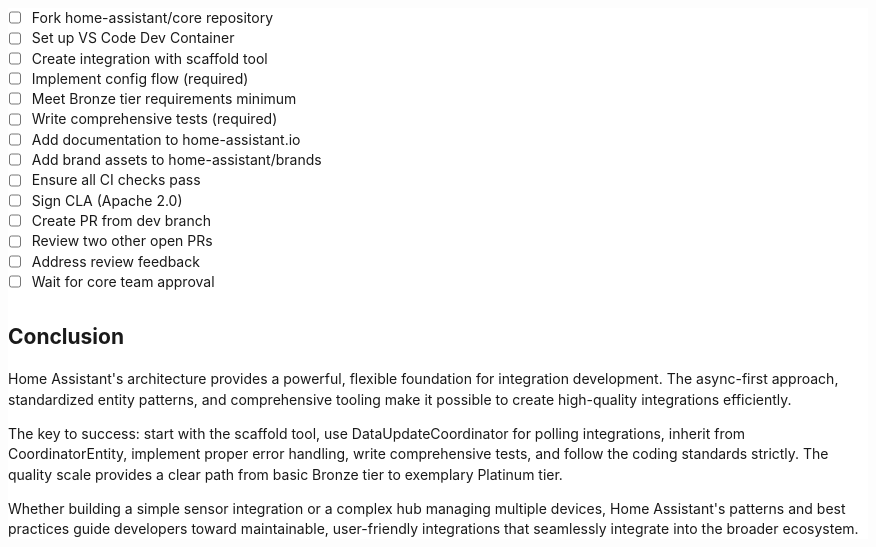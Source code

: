 - [ ] Fork home-assistant/core repository
- [ ] Set up VS Code Dev Container
- [ ] Create integration with scaffold tool
- [ ] Implement config flow (required)
- [ ] Meet Bronze tier requirements minimum
- [ ] Write comprehensive tests (required)
- [ ] Add documentation to home-assistant.io
- [ ] Add brand assets to home-assistant/brands
- [ ] Ensure all CI checks pass
- [ ] Sign CLA (Apache 2.0)
- [ ] Create PR from dev branch
- [ ] Review two other open PRs
- [ ] Address review feedback
- [ ] Wait for core team approval

## Conclusion

Home Assistant's architecture provides a powerful, flexible foundation for integration development. The async-first approach, standardized entity patterns, and comprehensive tooling make it possible to create high-quality integrations efficiently.

The key to success: start with the scaffold tool, use DataUpdateCoordinator for polling integrations, inherit from CoordinatorEntity, implement proper error handling, write comprehensive tests, and follow the coding standards strictly. The quality scale provides a clear path from basic Bronze tier to exemplary Platinum tier.

Whether building a simple sensor integration or a complex hub managing multiple devices, Home Assistant's patterns and best practices guide developers toward maintainable, user-friendly integrations that seamlessly integrate into the broader ecosystem.
